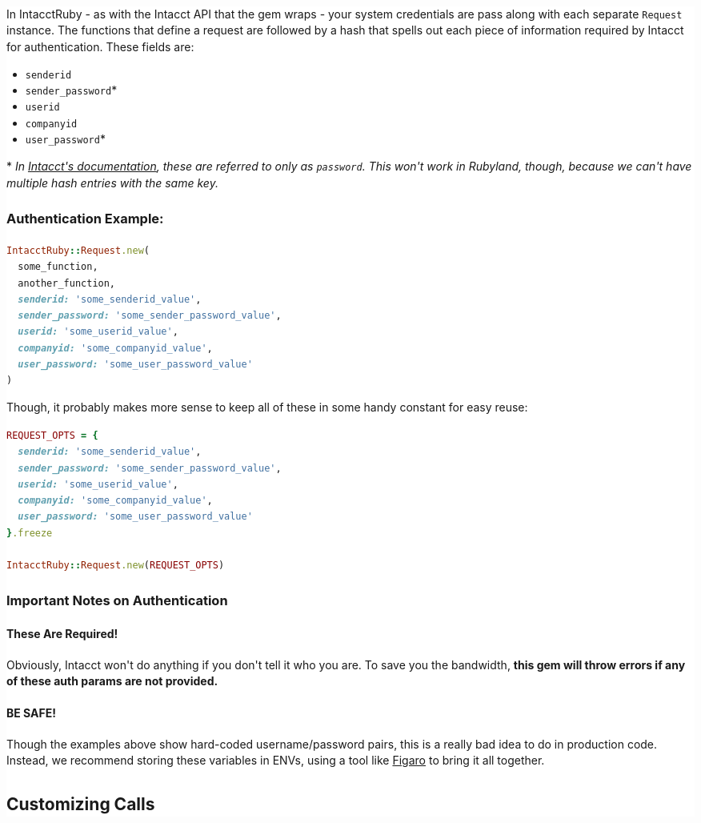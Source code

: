In IntacctRuby - as with the Intacct API that the gem wraps - your system credentials are pass along with each separate `Request` instance. The functions that define a request are followed by a hash that spells out each piece of information required by Intacct for authentication. These fields are:

- `senderid`
- `sender_password`\*
- `userid`
- `companyid`
- `user_password`\*

\* _In [Intacct's documentation](https://developer.intacct.com/wiki/constructing-web-services-request), these are referred to only as `password`. This won't work in Rubyland, though, because we can't have multiple hash entries with the same key._

### Authentication Example:

```ruby
IntacctRuby::Request.new(
  some_function,
  another_function,
  senderid: 'some_senderid_value',
  sender_password: 'some_sender_password_value',
  userid: 'some_userid_value',
  companyid: 'some_companyid_value',
  user_password: 'some_user_password_value'
)
```
Though, it probably makes more sense to keep all of these in some handy constant for easy reuse:
```ruby
REQUEST_OPTS = {
  senderid: 'some_senderid_value',
  sender_password: 'some_sender_password_value',
  userid: 'some_userid_value',
  companyid: 'some_companyid_value',
  user_password: 'some_user_password_value'
}.freeze

IntacctRuby::Request.new(REQUEST_OPTS)
```

### Important Notes on Authentication
#### These Are Required!
Obviously, Intacct won't do anything if you don't tell it who you are. To save you the bandwidth, **this gem will throw errors if any of these auth params are not provided.**

#### BE SAFE!
Though the examples above show hard-coded username/password pairs, this is a really bad idea to do in production code. Instead, we recommend storing these variables in ENVs, using a tool like [Figaro](https://github.com/laserlemon/figaro) to bring it all together.

## Customizing Calls
